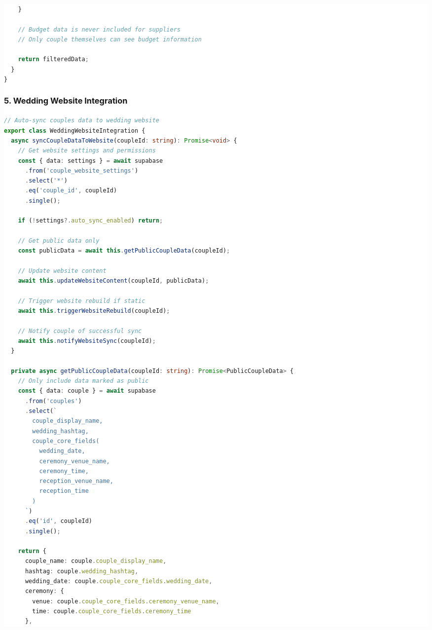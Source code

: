 ```typescript
    }
    
    // Budget data is never included for suppliers
    // Only couple themselves can see budget information
    
    return filteredData;
  }
}
```

### 5. Wedding Website Integration
```typescript
// Auto-sync couples data to wedding website
export class WeddingWebsiteIntegration {
  async syncCoupleDataToWebsite(coupleId: string): Promise<void> {
    // Get website settings and permissions
    const { data: settings } = await supabase
      .from('couple_website_settings')
      .select('*')
      .eq('couple_id', coupleId)
      .single();
    
    if (!settings?.auto_sync_enabled) return;
    
    // Get public data only
    const publicData = await this.getPublicCoupleData(coupleId);
    
    // Update website content
    await this.updateWebsiteContent(coupleId, publicData);
    
    // Trigger website rebuild if static
    await this.triggerWebsiteRebuild(coupleId);
    
    // Notify couple of successful sync
    await this.notifyWebsiteSync(coupleId);
  }
  
  private async getPublicCoupleData(coupleId: string): Promise<PublicCoupleData> {
    // Only include data marked as public
    const { data: couple } = await supabase
      .from('couples')
      .select(`
        couple_display_name,
        wedding_hashtag,
        couple_core_fields(
          wedding_date,
          ceremony_venue_name,
          ceremony_time,
          reception_venue_name,
          reception_time
        )
      `)
      .eq('id', coupleId)
      .single();
    
    return {
      couple_name: couple.couple_display_name,
      hashtag: couple.wedding_hashtag,
      wedding_date: couple.couple_core_fields.wedding_date,
      ceremony: {
        venue: couple.couple_core_fields.ceremony_venue_name,
        time: couple.couple_core_fields.ceremony_time
      },
```